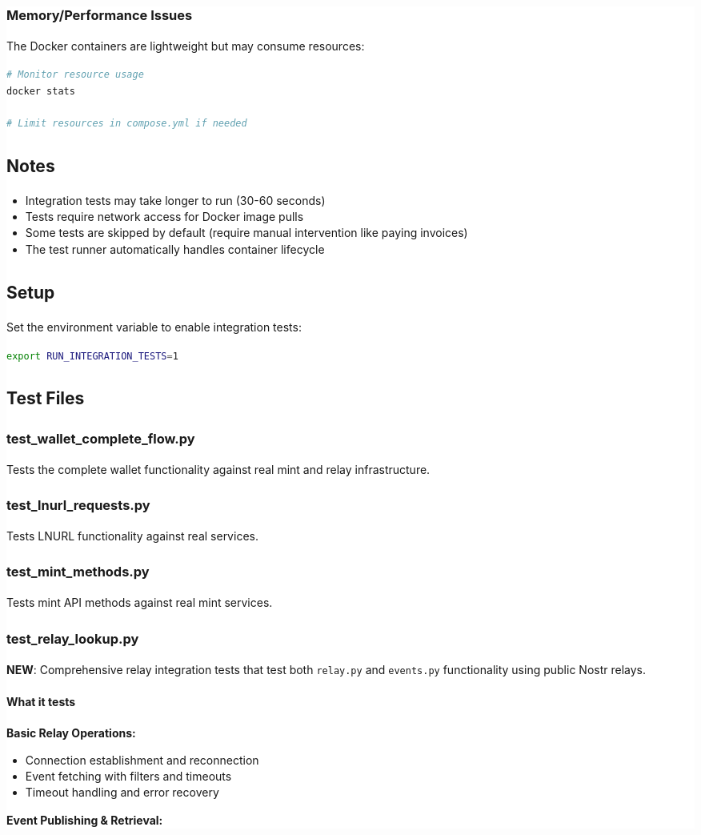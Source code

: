 ### Memory/Performance Issues

The Docker containers are lightweight but may consume resources:

```bash
# Monitor resource usage
docker stats

# Limit resources in compose.yml if needed
```

## Notes

- Integration tests may take longer to run (30-60 seconds)
- Tests require network access for Docker image pulls
- Some tests are skipped by default (require manual intervention like paying invoices)
- The test runner automatically handles container lifecycle

## Setup

Set the environment variable to enable integration tests:

```bash
export RUN_INTEGRATION_TESTS=1
```

## Test Files

### test_wallet_complete_flow.py

Tests the complete wallet functionality against real mint and relay infrastructure.

### test_lnurl_requests.py  

Tests LNURL functionality against real services.

### test_mint_methods.py

Tests mint API methods against real mint services.

### test_relay_lookup.py

**NEW**: Comprehensive relay integration tests that test both `relay.py` and `events.py` functionality using public Nostr relays.

#### What it tests

**Basic Relay Operations:**

- Connection establishment and reconnection
- Event fetching with filters and timeouts
- Timeout handling and error recovery

**Event Publishing & Retrieval:**
